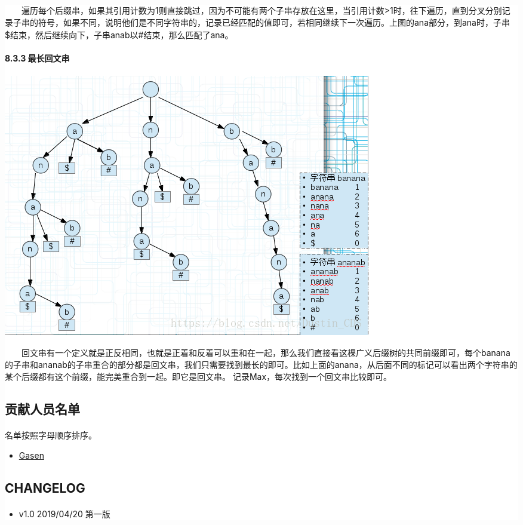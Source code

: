 &emsp;&emsp;遍历每个后缀串，如果其引用计数为1则直接跳过，因为不可能有两个子串存放在这里，当引用计数>1时，往下遍历，直到分叉分别记录子串的符号，如果不同，说明他们是不同字符串的，记录已经匹配的值即可，若相同继续下一次遍历。上图的ana部分，到ana时，子串$结束，然后继续向下，子串anab以#结束，那么匹配了ana。

#### 8.3.3 最长回文串

![树](./image/最长回文串.jpg)

&emsp;&emsp;回文串有一个定义就是正反相同，也就是正着和反着可以重和在一起，那么我们直接看这棵广义后缀树的共同前缀即可，每个banana的子串和ananab的子串重合的部分都是回文串，我们只需要找到最长的即可。比如上面的anana，从后面不同的标记可以看出两个字符串的某个后缀都有这个前缀，能完美重合到一起。即它是回文串。 记录Max，每次找到一个回文串比较即可。

## 贡献人员名单

名单按照字母顺序排序。

* [Gasen](https://github.com/GasenLi)

## CHANGELOG

* v1.0 2019/04/20 第一版